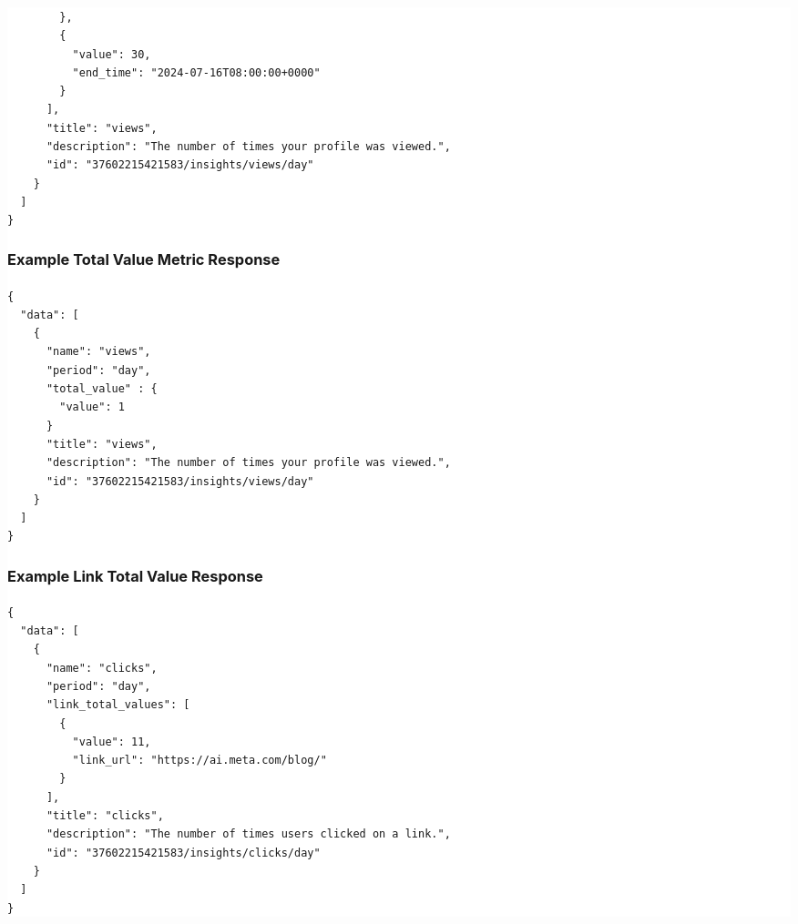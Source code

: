 ```
        },
        {
          "value": 30,
          "end_time": "2024-07-16T08:00:00+0000"
        }
      ],
      "title": "views",
      "description": "The number of times your profile was viewed.",
      "id": "37602215421583/insights/views/day"
    }
  ]
}
```


### Example Total Value Metric Response


```
{
  "data": [
    {
      "name": "views",
      "period": "day",
      "total_value" : {
        "value": 1
      }
      "title": "views",
      "description": "The number of times your profile was viewed.",
      "id": "37602215421583/insights/views/day"
    }
  ]
}
```


### Example Link Total Value Response


```
{
  "data": [
    {
      "name": "clicks",
      "period": "day",
      "link_total_values": [
        {
          "value": 11,
          "link_url": "https://ai.meta.com/blog/"
        }
      ],
      "title": "clicks",
      "description": "The number of times users clicked on a link.",
      "id": "37602215421583/insights/clicks/day"
    }
  ]
}
```
